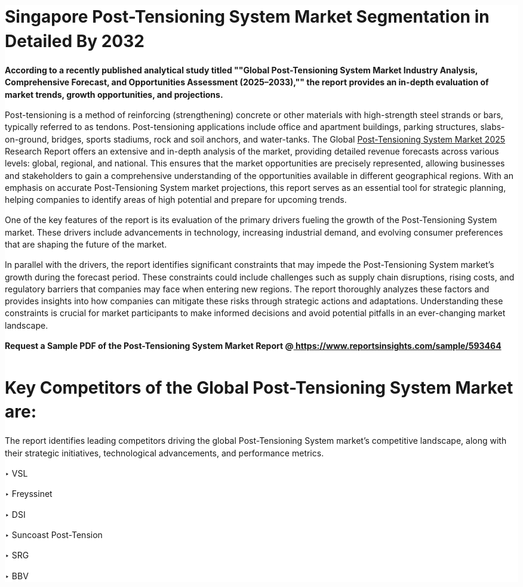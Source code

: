 # Singapore Post-Tensioning System Market Segmentation in Detailed By 2032

<strong>According to a recently published analytical study titled ""Global Post-Tensioning System Market Industry Analysis, Comprehensive Forecast, and Opportunities Assessment (2025–2033),"" the report provides an in-depth evaluation of market trends, growth opportunities, and projections.</strong>

Post-tensioning is a method of reinforcing (strengthening) concrete or other materials with high-strength steel strands or bars, typically referred to as tendons. Post-tensioning applications include office and apartment buildings, parking structures, slabs-on-ground, bridges, sports stadiums, rock and soil anchors, and water-tanks. The Global <a href=https://www.reportsinsights.com/sample/593464>Post-Tensioning System Market 2025 </a> Research Report offers an extensive and in-depth analysis of the market, providing detailed revenue forecasts across various levels: global, regional, and national. This ensures that the market opportunities are precisely represented, allowing businesses and stakeholders to gain a comprehensive understanding of the opportunities available in different geographical regions. With an emphasis on accurate Post-Tensioning System market projections, this report serves as an essential tool for strategic planning, helping companies to identify areas of high potential and prepare for upcoming trends.

One of the key features of the report is its evaluation of the primary drivers fueling the growth of the Post-Tensioning System market. These drivers include advancements in technology, increasing industrial demand, and evolving consumer preferences that are shaping the future of the market. 

In parallel with the drivers, the report identifies significant constraints that may impede the Post-Tensioning System market’s growth during the forecast period. These constraints could include challenges such as supply chain disruptions, rising costs, and regulatory barriers that companies may face when entering new regions. The report thoroughly analyzes these factors and provides insights into how companies can mitigate these risks through strategic actions and adaptations. Understanding these constraints is crucial for market participants to make informed decisions and avoid potential pitfalls in an ever-changing market landscape.

<strong>Request a Sample PDF of the Post-Tensioning System Market Report </strong><strong>@<a href=https://www.reportsinsights.com/sample/593464> https://www.reportsinsights.com/sample/593464</a></strong></font>

# <strong>Key Competitors of the Global Post-Tensioning System Market are:</strong>

The report identifies leading competitors driving the global Post-Tensioning System market’s competitive landscape, along with their strategic initiatives, technological advancements, and performance metrics.

‣ VSL

‣ Freyssinet

‣ DSI

‣ Suncoast Post-Tension

‣ SRG

‣ BBV
